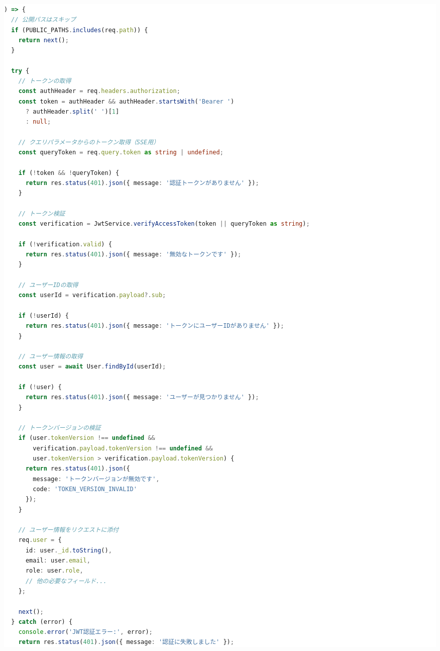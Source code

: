 ```typescript
) => {
  // 公開パスはスキップ
  if (PUBLIC_PATHS.includes(req.path)) {
    return next();
  }
  
  try {
    // トークンの取得
    const authHeader = req.headers.authorization;
    const token = authHeader && authHeader.startsWith('Bearer ') 
      ? authHeader.split(' ')[1] 
      : null;
    
    // クエリパラメータからのトークン取得（SSE用）
    const queryToken = req.query.token as string | undefined;
    
    if (!token && !queryToken) {
      return res.status(401).json({ message: '認証トークンがありません' });
    }
    
    // トークン検証
    const verification = JwtService.verifyAccessToken(token || queryToken as string);
    
    if (!verification.valid) {
      return res.status(401).json({ message: '無効なトークンです' });
    }
    
    // ユーザーIDの取得
    const userId = verification.payload?.sub;
    
    if (!userId) {
      return res.status(401).json({ message: 'トークンにユーザーIDがありません' });
    }
    
    // ユーザー情報の取得
    const user = await User.findById(userId);
    
    if (!user) {
      return res.status(401).json({ message: 'ユーザーが見つかりません' });
    }
    
    // トークンバージョンの検証
    if (user.tokenVersion !== undefined && 
        verification.payload.tokenVersion !== undefined &&
        user.tokenVersion > verification.payload.tokenVersion) {
      return res.status(401).json({ 
        message: 'トークンバージョンが無効です', 
        code: 'TOKEN_VERSION_INVALID' 
      });
    }
    
    // ユーザー情報をリクエストに添付
    req.user = {
      id: user._id.toString(),
      email: user.email,
      role: user.role,
      // 他の必要なフィールド...
    };
    
    next();
  } catch (error) {
    console.error('JWT認証エラー:', error);
    return res.status(401).json({ message: '認証に失敗しました' });
```